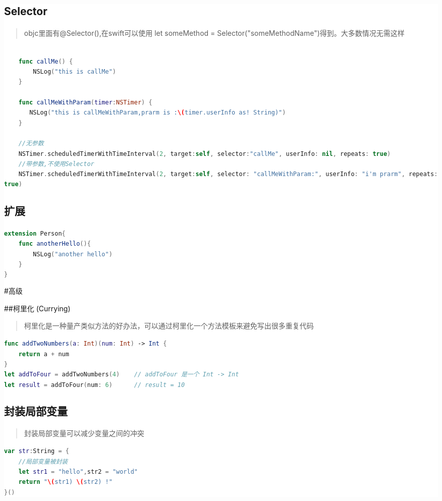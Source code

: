 ## Selector
> objc里面有@Selector(),在swift可以使用 let someMethod = Selector("someMethodName")得到。大多数情况无需这样

````swift

    func callMe() {
        NSLog("this is callMe")
    }
    
    func callMeWithParam(timer:NSTimer) {
       NSLog("this is callMeWithParam,prarm is :\(timer.userInfo as! String)")
    }
   
    //无参数
    NSTimer.scheduledTimerWithTimeInterval(2, target:self, selector:"callMe", userInfo: nil, repeats: true)
    //带参数,不使用Selector
    NSTimer.scheduledTimerWithTimeInterval(2, target:self, selector: "callMeWithParam:", userInfo: "i'm prarm", repeats: true)

````

## 扩展

````swift
extension Person{
    func anotherHello(){
        NSLog("another hello")
    }
}
````

#高级


##柯里化 (Currying)
> 柯里化是一种量产类似方法的好办法，可以通过柯里化一个方法模板来避免写出很多重复代码

````swift
func addTwoNumbers(a: Int)(num: Int) -> Int {
    return a + num
}
let addToFour = addTwoNumbers(4)    // addToFour 是一个 Int -> Int
let result = addToFour(num: 6)      // result = 10
````

## 封装局部变量
> 封装局部变量可以减少变量之间的冲突

````swift
var str:String = {
    //局部变量被封装
    let str1 = "hello",str2 = "world"
    return "\(str1) \(str2) !"
}()
````
